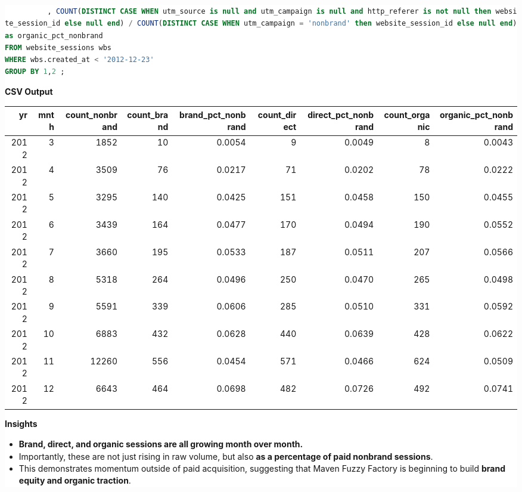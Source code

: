 ```sql
		  , COUNT(DISTINCT CASE WHEN utm_source is null and utm_campaign is null and http_referer is not null then website_session_id else null end) / COUNT(DISTINCT CASE WHEN utm_campaign = 'nonbrand' then website_session_id else null end)  as organic_pct_nonbrand  
FROM website_sessions wbs
WHERE wbs.created_at < '2012-12-23'
GROUP BY 1,2 ;

```

**CSV Output**

|   yr | mnth | count_nonbrand | count_brand | brand_pct_nonbrand | count_direct | direct_pct_nonbrand | count_organic | organic_pct_nonbrand |
| ---: | ---: | -------------: | ----------: | -----------------: | -----------: | ------------------: | ------------: | -------------------: |
| 2012 |    3 |           1852 |          10 |             0.0054 |            9 |              0.0049 |             8 |               0.0043 |
| 2012 |    4 |           3509 |          76 |             0.0217 |           71 |              0.0202 |            78 |               0.0222 |
| 2012 |    5 |           3295 |         140 |             0.0425 |          151 |              0.0458 |           150 |               0.0455 |
| 2012 |    6 |           3439 |         164 |             0.0477 |          170 |              0.0494 |           190 |               0.0552 |
| 2012 |    7 |           3660 |         195 |             0.0533 |          187 |              0.0511 |           207 |               0.0566 |
| 2012 |    8 |           5318 |         264 |             0.0496 |          250 |              0.0470 |           265 |               0.0498 |
| 2012 |    9 |           5591 |         339 |             0.0606 |          285 |              0.0510 |           331 |               0.0592 |
| 2012 |   10 |           6883 |         432 |             0.0628 |          440 |              0.0639 |           428 |               0.0622 |
| 2012 |   11 |          12260 |         556 |             0.0454 |          571 |              0.0466 |           624 |               0.0509 |
| 2012 |   12 |           6643 |         464 |             0.0698 |          482 |              0.0726 |           492 |               0.0741 |


**Insights**

* **Brand, direct, and organic sessions are all growing month over month.**
* Importantly, these are not just rising in raw volume, but also **as a percentage of paid nonbrand sessions**.
* This demonstrates momentum outside of paid acquisition, suggesting that Maven Fuzzy Factory is beginning to build **brand equity and organic traction**.
